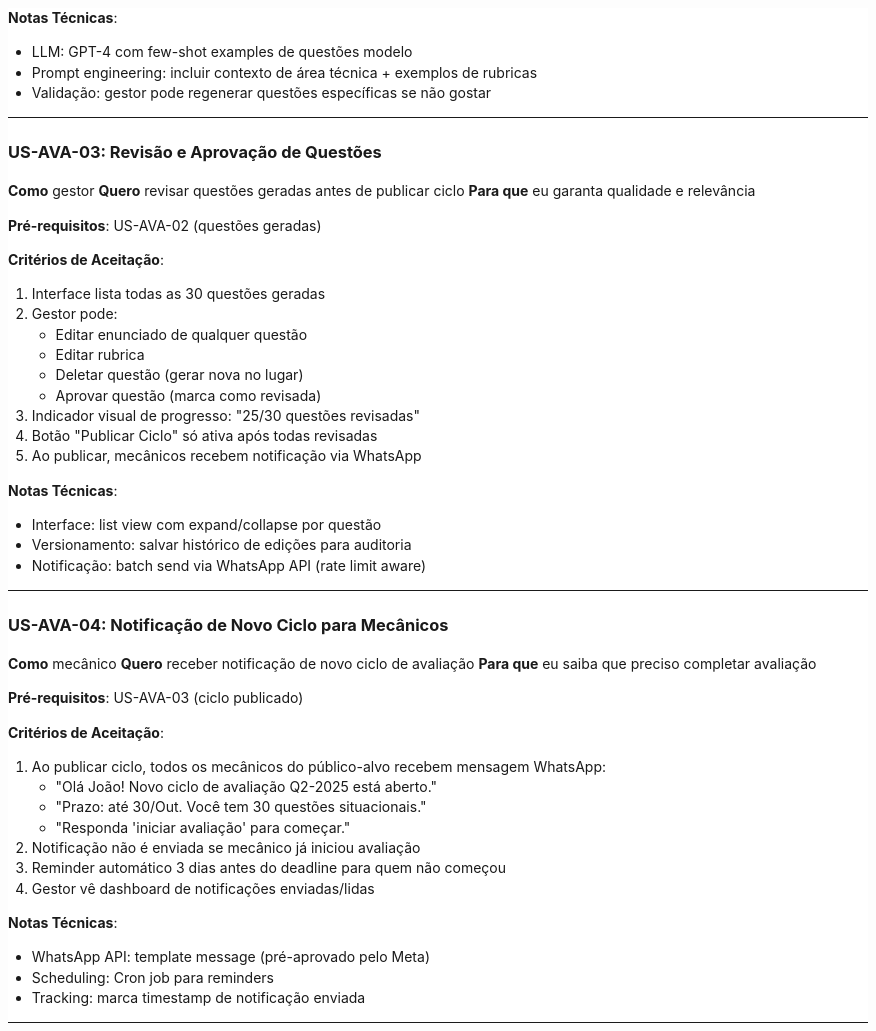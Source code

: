 **Notas Técnicas**:
- LLM: GPT-4 com few-shot examples de questões modelo
- Prompt engineering: incluir contexto de área técnica + exemplos de rubricas
- Validação: gestor pode regenerar questões específicas se não gostar

---

### US-AVA-03: Revisão e Aprovação de Questões

**Como** gestor
**Quero** revisar questões geradas antes de publicar ciclo
**Para que** eu garanta qualidade e relevância

**Pré-requisitos**: US-AVA-02 (questões geradas)

**Critérios de Aceitação**:
1. Interface lista todas as 30 questões geradas
2. Gestor pode:
   - Editar enunciado de qualquer questão
   - Editar rubrica
   - Deletar questão (gerar nova no lugar)
   - Aprovar questão (marca como revisada)
3. Indicador visual de progresso: "25/30 questões revisadas"
4. Botão "Publicar Ciclo" só ativa após todas revisadas
5. Ao publicar, mecânicos recebem notificação via WhatsApp

**Notas Técnicas**:
- Interface: list view com expand/collapse por questão
- Versionamento: salvar histórico de edições para auditoria
- Notificação: batch send via WhatsApp API (rate limit aware)

---

### US-AVA-04: Notificação de Novo Ciclo para Mecânicos

**Como** mecânico
**Quero** receber notificação de novo ciclo de avaliação
**Para que** eu saiba que preciso completar avaliação

**Pré-requisitos**: US-AVA-03 (ciclo publicado)

**Critérios de Aceitação**:
1. Ao publicar ciclo, todos os mecânicos do público-alvo recebem mensagem WhatsApp:
   - "Olá João! Novo ciclo de avaliação Q2-2025 está aberto."
   - "Prazo: até 30/Out. Você tem 30 questões situacionais."
   - "Responda 'iniciar avaliação' para começar."
2. Notificação não é enviada se mecânico já iniciou avaliação
3. Reminder automático 3 dias antes do deadline para quem não começou
4. Gestor vê dashboard de notificações enviadas/lidas

**Notas Técnicas**:
- WhatsApp API: template message (pré-aprovado pelo Meta)
- Scheduling: Cron job para reminders
- Tracking: marca timestamp de notificação enviada

---